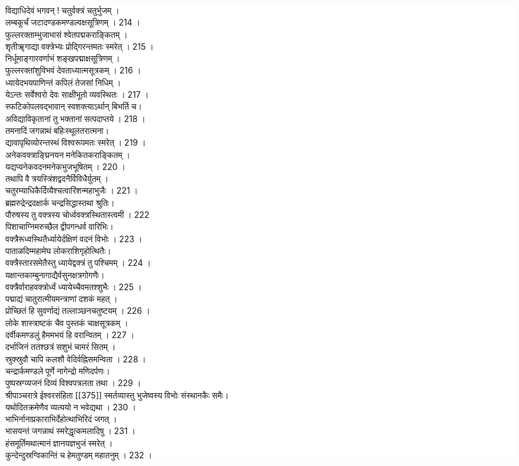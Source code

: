 विद्याधिदेवं भगवन्
! चतुर्वक्त्रं चतुर्भुजम्
।  
लम्बकूर्चं जटादण्डकमण्डल्वक्षसूत्रिणम्
। 214 ।  
फुल्लरक्ताम्भुजाभासं श्वेतपद्मकराङ्कितम्
।  
शृतीॠगाद्या वक्त्रेभ्यः प्रोद्गिरन्तमतः स्मरेत्
। 215 ।  
निर्धूमाङ्गारवर्णाभं शङ्खपद्माक्षसूत्रिणम्
।  
फुल्लरक्तांशुविभवं देवताध्यात्मसूत्रकम्
। 216 ।  
ध्यायेदभयपाणिन्तं कपिलं तेजसां निधिम्
।  
येऽन्तः सर्वेश्वरो देवः साक्षीभूतो व्यवस्थितः । 217 ।  
स्फटिकोपलवद्भावान्
स्वशक्त्याऽर्थान्
बिभर्ति च।  
अविद्याविकृतानां तु भक्तानां सत्पदाप्तये । 218 ।  
तमनादिं जगन्नाथं बहिःस्थूलतरात्मना।  
द्यावापृथिव्योरन्तस्थं विश्वरूपमतः स्मरेत्
। 219 ।  
अनेकवक्त्राङ्घ्रिनयन मनेकितकराङ्कितम्
।  
यद्यप्यनेकवदनमनेकभुजभूषितम्
। 220 ।  
तथापि वै त्रयस्त्रिंशद्वदनैर्विविधैर्युतम्
।  
चतुरम्याधिकैर्दिव्यैश्चत्वारिंशन्महाभुजैः । 221 ।  
ब्रह्मरुद्रेन्द्रदक्षार्क चन्द्रसिद्धास्तथा श्रुतिः।  
पौरुषस्य तु वक्त्रस्य चोर्ध्ववक्त्रस्थितास्त्वमी । 222  
पिशाचाग्निमरुच्छैल द्वीपगन्धर्व वारिभिः।  
वक्त्रैरूध्वस्थितैर्ध्यायेर्दक्षिणं वदनं विभोः । 223 ।  
पाताळदिम्महामेघ लोकराशिगृहोत्थितैः।  
वक्त्रैस्तारसमेतैस्तु ध्यायेद्वक्त्रं तु पश्चिमम्
। 224 ।  
यक्षान्तकाम्बुनागाद्यैर्वसुनक्षत्रगोगणैः।  
वक्त्रैर्वाराहवक्त्रोर्ध्वं ध्यायेच्चैवमतश्शुभैः । 225 ।  
पद्माद्यं चातुरात्मीयमन्त्राणां दशकं महत्
।  
प्रोच्छितं हि सुवर्णाद्यं तल्लाञ्छनचतुष्टयम्
। 226 ।  
लोके शास्त्राष्टकं चैव पुस्तकं चाक्षसूत्रकम्
।  
दर्वीकमण्डलुं हैममभयं हि वरान्वितम्
। 227 ।  
दर्भाजिनं ततश्छत्रं सशुभं चामरं सितम्
।  
स्रुक्स्रुवौ चापि कलशौ वेदिर्वह्निसमन्विता । 228 ।  
चन्द्रार्कमण्डले पूर्णे नागेन्द्रो मणिदर्पणः।  
पुष्पस्रग्व्यजनं दिव्यं विश्वपत्रलता तथा । 229 ।  
श्रीपाञ्चरात्रे ईश्वरसंहिता
[[375]] 
स्मर्तव्यास्तु भुजेष्वस्य विभोः संस्थानकैः समैः।  
यथोदितक्रमेणैव व्यत्ययो न भवेद्यथा । 230 ।  
भाभिर्नानाप्रकाराभिर्देहोत्थाभिरिदं जगत्
।  
भासयन्तं जगन्नाथं स्मरेद्धृत्कमलादिषु । 231 ।  
हंसमूर्तिमथात्मानं ज्ञानयज्ञभुजं स्मरेत्
।  
कुन्देन्दुस्रग्विकान्तिं च हेमतुण्डम्
महातनुम्
। 232 ।  